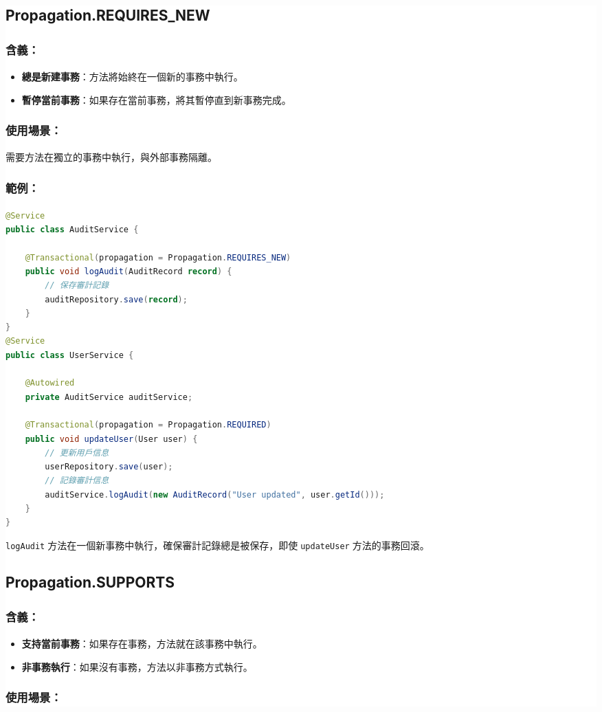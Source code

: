 ## Propagation.REQUIRES_NEW

### **含義：**

* **總是新建事務**：方法將始終在一個新的事務中執行。

* **暫停當前事務**：如果存在當前事務，將其暫停直到新事務完成。

### **使用場景：**

需要方法在獨立的事務中執行，與外部事務隔離。

### **範例：**

``` java
@Service
public class AuditService {

    @Transactional(propagation = Propagation.REQUIRES_NEW)
    public void logAudit(AuditRecord record) {
        // 保存審計記錄
        auditRepository.save(record);
    }
}
@Service
public class UserService {

    @Autowired
    private AuditService auditService;

    @Transactional(propagation = Propagation.REQUIRED)
    public void updateUser(User user) {
        // 更新用戶信息
        userRepository.save(user);
        // 記錄審計信息
        auditService.logAudit(new AuditRecord("User updated", user.getId()));
    }
}
```

`logAudit` 方法在一個新事務中執行，確保審計記錄總是被保存，即使 `updateUser` 方法的事務回滾。

## Propagation.SUPPORTS

### **含義：**

* **支持當前事務**：如果存在事務，方法就在該事務中執行。

* **非事務執行**：如果沒有事務，方法以非事務方式執行。

### **使用場景：**
